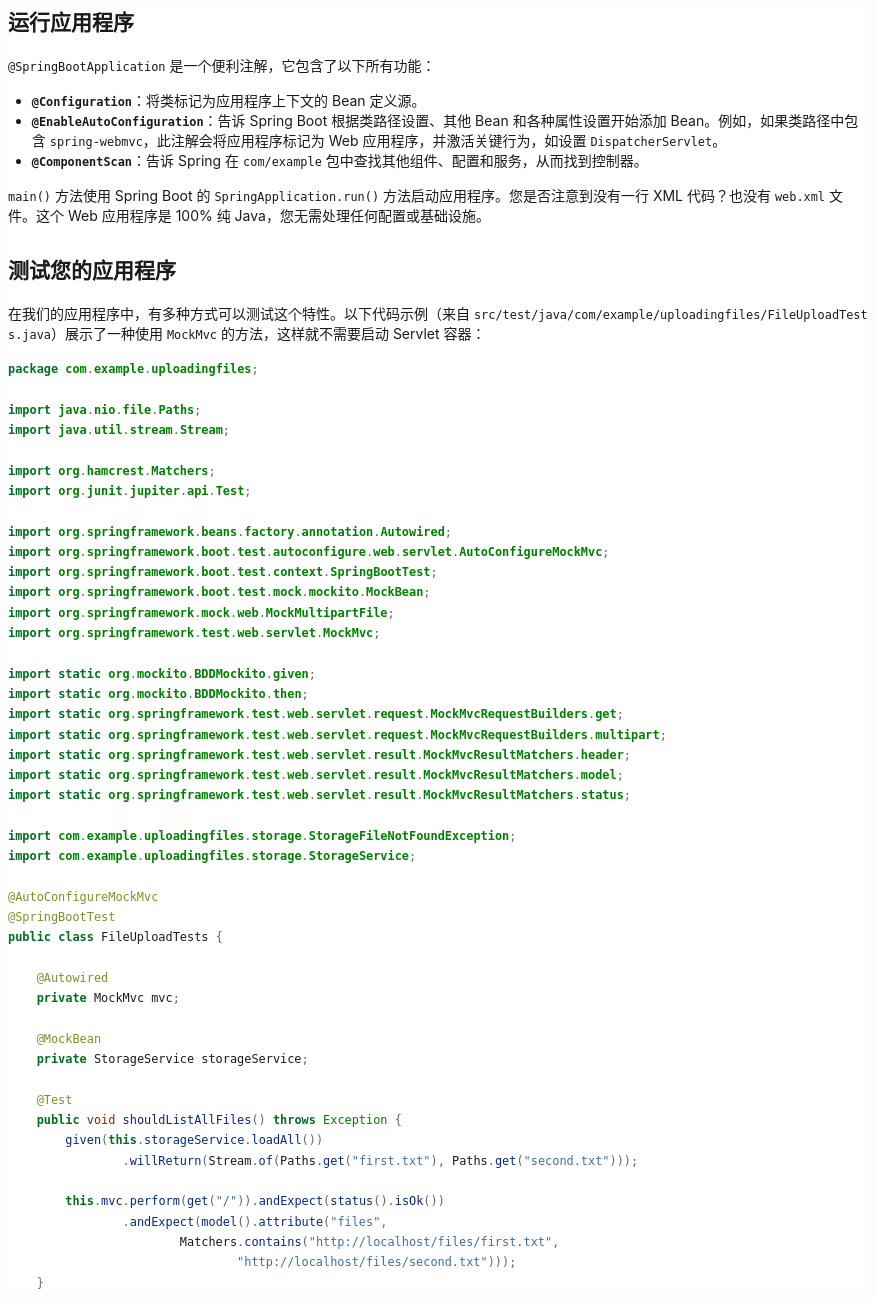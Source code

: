## 运行应用程序

`@SpringBootApplication` 是一个便利注解，它包含了以下所有功能：

- **`@Configuration`**：将类标记为应用程序上下文的 Bean 定义源。
- **`@EnableAutoConfiguration`**：告诉 Spring Boot 根据类路径设置、其他 Bean 和各种属性设置开始添加 Bean。例如，如果类路径中包含 `spring-webmvc`，此注解会将应用程序标记为 Web 应用程序，并激活关键行为，如设置 `DispatcherServlet`。
- **`@ComponentScan`**：告诉 Spring 在 `com/example` 包中查找其他组件、配置和服务，从而找到控制器。

`main()` 方法使用 Spring Boot 的 `SpringApplication.run()` 方法启动应用程序。您是否注意到没有一行 XML 代码？也没有 `web.xml` 文件。这个 Web 应用程序是 100% 纯 Java，您无需处理任何配置或基础设施。

## 测试您的应用程序

在我们的应用程序中，有多种方式可以测试这个特性。以下代码示例（来自 `src/test/java/com/example/uploadingfiles/FileUploadTests.java`）展示了一种使用 `MockMvc` 的方法，这样就不需要启动 Servlet 容器：

```java
package com.example.uploadingfiles;

import java.nio.file.Paths;
import java.util.stream.Stream;

import org.hamcrest.Matchers;
import org.junit.jupiter.api.Test;

import org.springframework.beans.factory.annotation.Autowired;
import org.springframework.boot.test.autoconfigure.web.servlet.AutoConfigureMockMvc;
import org.springframework.boot.test.context.SpringBootTest;
import org.springframework.boot.test.mock.mockito.MockBean;
import org.springframework.mock.web.MockMultipartFile;
import org.springframework.test.web.servlet.MockMvc;

import static org.mockito.BDDMockito.given;
import static org.mockito.BDDMockito.then;
import static org.springframework.test.web.servlet.request.MockMvcRequestBuilders.get;
import static org.springframework.test.web.servlet.request.MockMvcRequestBuilders.multipart;
import static org.springframework.test.web.servlet.result.MockMvcResultMatchers.header;
import static org.springframework.test.web.servlet.result.MockMvcResultMatchers.model;
import static org.springframework.test.web.servlet.result.MockMvcResultMatchers.status;

import com.example.uploadingfiles.storage.StorageFileNotFoundException;
import com.example.uploadingfiles.storage.StorageService;

@AutoConfigureMockMvc
@SpringBootTest
public class FileUploadTests {

	@Autowired
	private MockMvc mvc;

	@MockBean
	private StorageService storageService;

	@Test
	public void shouldListAllFiles() throws Exception {
		given(this.storageService.loadAll())
				.willReturn(Stream.of(Paths.get("first.txt"), Paths.get("second.txt")));

		this.mvc.perform(get("/")).andExpect(status().isOk())
				.andExpect(model().attribute("files",
						Matchers.contains("http://localhost/files/first.txt",
								"http://localhost/files/second.txt")));
	}
```